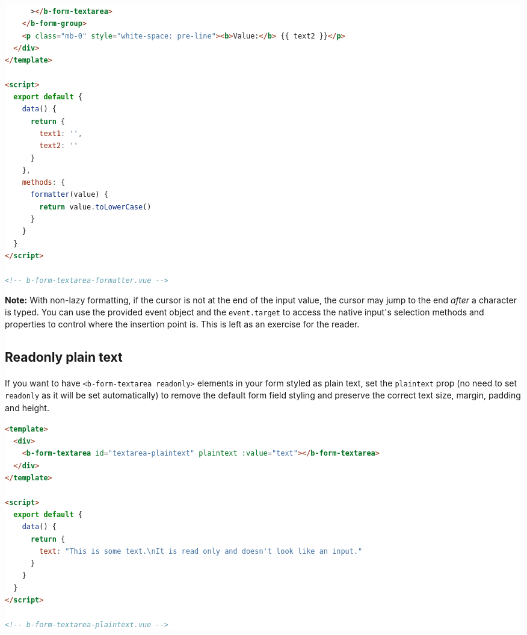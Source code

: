 ```html
      ></b-form-textarea>
    </b-form-group>
    <p class="mb-0" style="white-space: pre-line"><b>Value:</b> {{ text2 }}</p>
  </div>
</template>

<script>
  export default {
    data() {
      return {
        text1: '',
        text2: ''
      }
    },
    methods: {
      formatter(value) {
        return value.toLowerCase()
      }
    }
  }
</script>

<!-- b-form-textarea-formatter.vue -->
```

**Note:** With non-lazy formatting, if the cursor is not at the end of the input value, the cursor
may jump to the end _after_ a character is typed. You can use the provided event object and the
`event.target` to access the native input's selection methods and properties to control where the
insertion point is. This is left as an exercise for the reader.

## Readonly plain text

If you want to have `<b-form-textarea readonly>` elements in your form styled as plain text, set the
`plaintext` prop (no need to set `readonly` as it will be set automatically) to remove the default
form field styling and preserve the correct text size, margin, padding and height.

```html
<template>
  <div>
    <b-form-textarea id="textarea-plaintext" plaintext :value="text"></b-form-textarea>
  </div>
</template>

<script>
  export default {
    data() {
      return {
        text: "This is some text.\nIt is read only and doesn't look like an input."
      }
    }
  }
</script>

<!-- b-form-textarea-plaintext.vue -->
```
